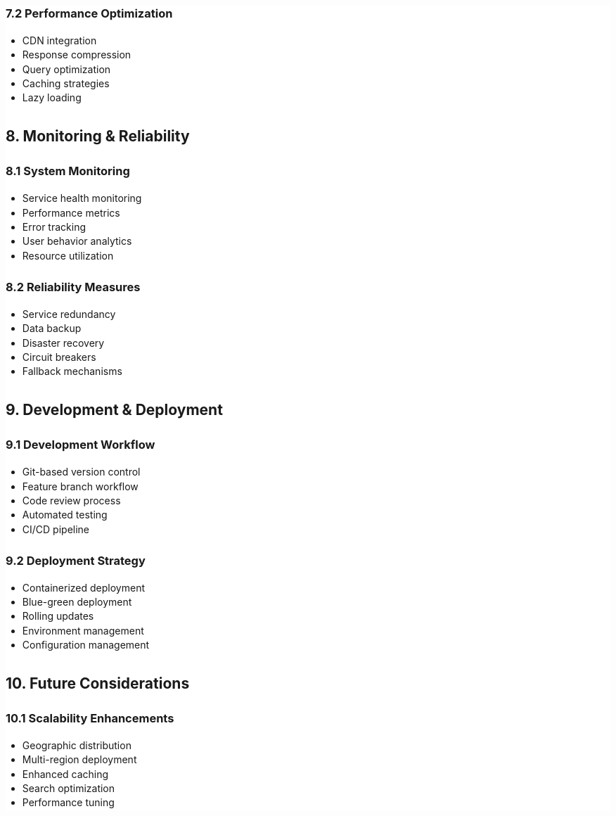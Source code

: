 ### 7.2 Performance Optimization
- CDN integration
- Response compression
- Query optimization
- Caching strategies
- Lazy loading

## 8. Monitoring & Reliability

### 8.1 System Monitoring
- Service health monitoring
- Performance metrics
- Error tracking
- User behavior analytics
- Resource utilization

### 8.2 Reliability Measures
- Service redundancy
- Data backup
- Disaster recovery
- Circuit breakers
- Fallback mechanisms

## 9. Development & Deployment

### 9.1 Development Workflow
- Git-based version control
- Feature branch workflow
- Code review process
- Automated testing
- CI/CD pipeline

### 9.2 Deployment Strategy
- Containerized deployment
- Blue-green deployment
- Rolling updates
- Environment management
- Configuration management

## 10. Future Considerations

### 10.1 Scalability Enhancements
- Geographic distribution
- Multi-region deployment
- Enhanced caching
- Search optimization
- Performance tuning
